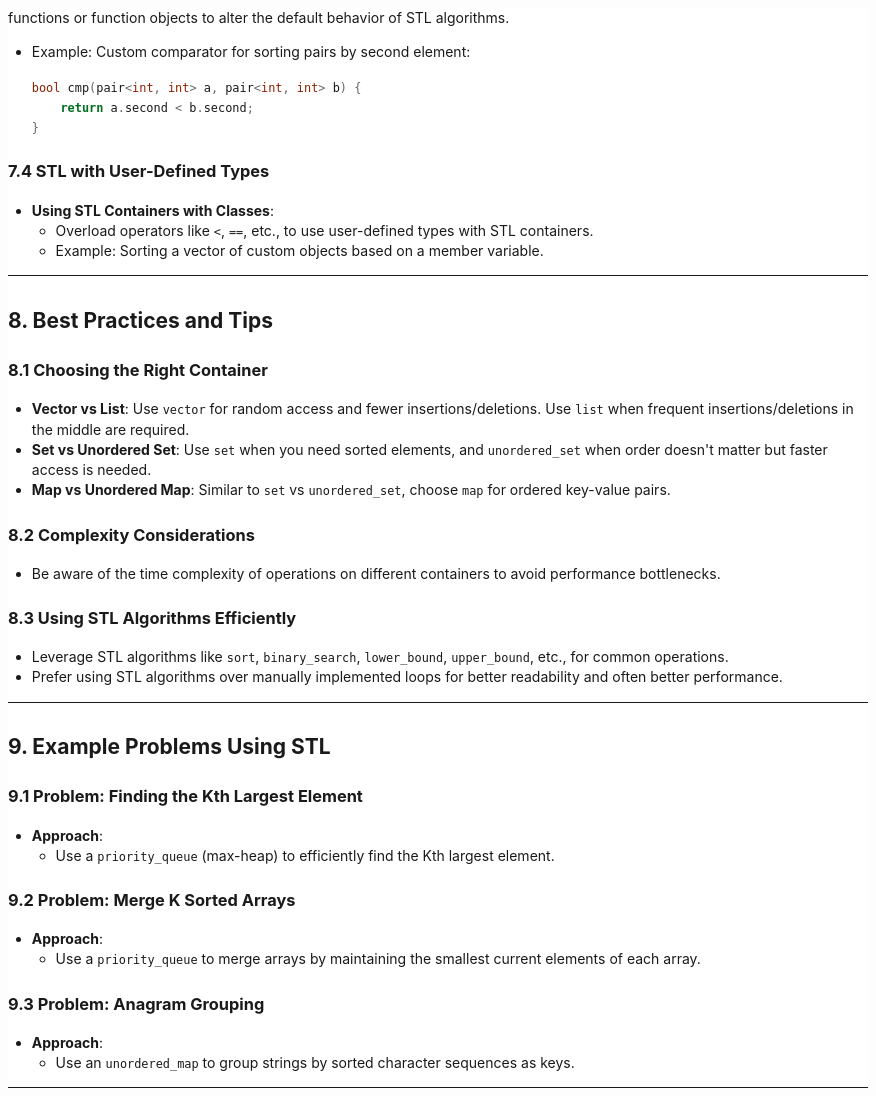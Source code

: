  functions or function objects to alter the default behavior of STL algorithms.
  - Example: Custom comparator for sorting pairs by second element:
    ```cpp
    bool cmp(pair<int, int> a, pair<int, int> b) {
        return a.second < b.second;
    }
    ```

### **7.4 STL with User-Defined Types**
- **Using STL Containers with Classes**:
  - Overload operators like `<`, `==`, etc., to use user-defined types with STL containers.
  - Example: Sorting a vector of custom objects based on a member variable.

---

## **8. Best Practices and Tips**

### **8.1 Choosing the Right Container**
- **Vector vs List**: Use `vector` for random access and fewer insertions/deletions. Use `list` when frequent insertions/deletions in the middle are required.
- **Set vs Unordered Set**: Use `set` when you need sorted elements, and `unordered_set` when order doesn't matter but faster access is needed.
- **Map vs Unordered Map**: Similar to `set` vs `unordered_set`, choose `map` for ordered key-value pairs.

### **8.2 Complexity Considerations**
- Be aware of the time complexity of operations on different containers to avoid performance bottlenecks.

### **8.3 Using STL Algorithms Efficiently**
- Leverage STL algorithms like `sort`, `binary_search`, `lower_bound`, `upper_bound`, etc., for common operations.
- Prefer using STL algorithms over manually implemented loops for better readability and often better performance.

---

## **9. Example Problems Using STL**

### **9.1 Problem: Finding the Kth Largest Element**
- **Approach**:
  - Use a `priority_queue` (max-heap) to efficiently find the Kth largest element.

### **9.2 Problem: Merge K Sorted Arrays**
- **Approach**:
  - Use a `priority_queue` to merge arrays by maintaining the smallest current elements of each array.

### **9.3 Problem: Anagram Grouping**
- **Approach**:
  - Use an `unordered_map` to group strings by sorted character sequences as keys.

---